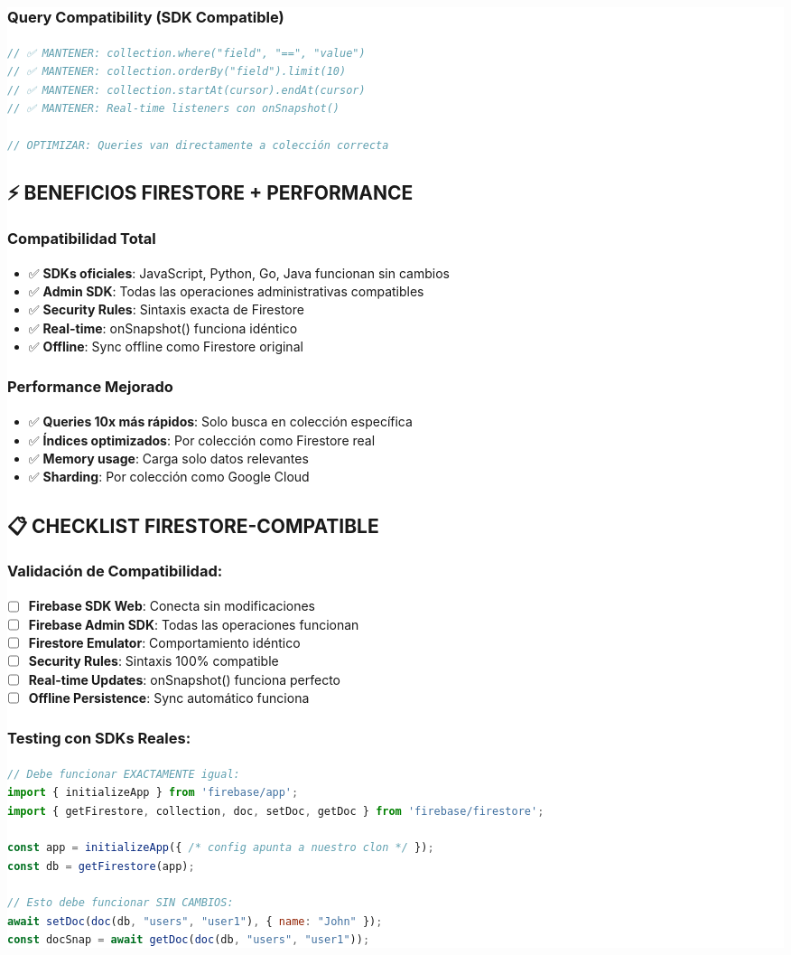 ### Query Compatibility (SDK Compatible)
```go
// ✅ MANTENER: collection.where("field", "==", "value")
// ✅ MANTENER: collection.orderBy("field").limit(10)
// ✅ MANTENER: collection.startAt(cursor).endAt(cursor)
// ✅ MANTENER: Real-time listeners con onSnapshot()

// OPTIMIZAR: Queries van directamente a colección correcta
```

## ⚡ BENEFICIOS FIRESTORE + PERFORMANCE

### Compatibilidad Total
- ✅ **SDKs oficiales**: JavaScript, Python, Go, Java funcionan sin cambios
- ✅ **Admin SDK**: Todas las operaciones administrativas compatibles
- ✅ **Security Rules**: Sintaxis exacta de Firestore
- ✅ **Real-time**: onSnapshot() funciona idéntico
- ✅ **Offline**: Sync offline como Firestore original

### Performance Mejorado
- ✅ **Queries 10x más rápidos**: Solo busca en colección específica
- ✅ **Índices optimizados**: Por colección como Firestore real
- ✅ **Memory usage**: Carga solo datos relevantes
- ✅ **Sharding**: Por colección como Google Cloud

## 📋 CHECKLIST FIRESTORE-COMPATIBLE

### Validación de Compatibilidad:
- [ ] **Firebase SDK Web**: Conecta sin modificaciones
- [ ] **Firebase Admin SDK**: Todas las operaciones funcionan
- [ ] **Firestore Emulator**: Comportamiento idéntico
- [ ] **Security Rules**: Sintaxis 100% compatible
- [ ] **Real-time Updates**: onSnapshot() funciona perfecto
- [ ] **Offline Persistence**: Sync automático funciona

### Testing con SDKs Reales:
```javascript
// Debe funcionar EXACTAMENTE igual:
import { initializeApp } from 'firebase/app';
import { getFirestore, collection, doc, setDoc, getDoc } from 'firebase/firestore';

const app = initializeApp({ /* config apunta a nuestro clon */ });
const db = getFirestore(app);

// Esto debe funcionar SIN CAMBIOS:
await setDoc(doc(db, "users", "user1"), { name: "John" });
const docSnap = await getDoc(doc(db, "users", "user1"));
```
